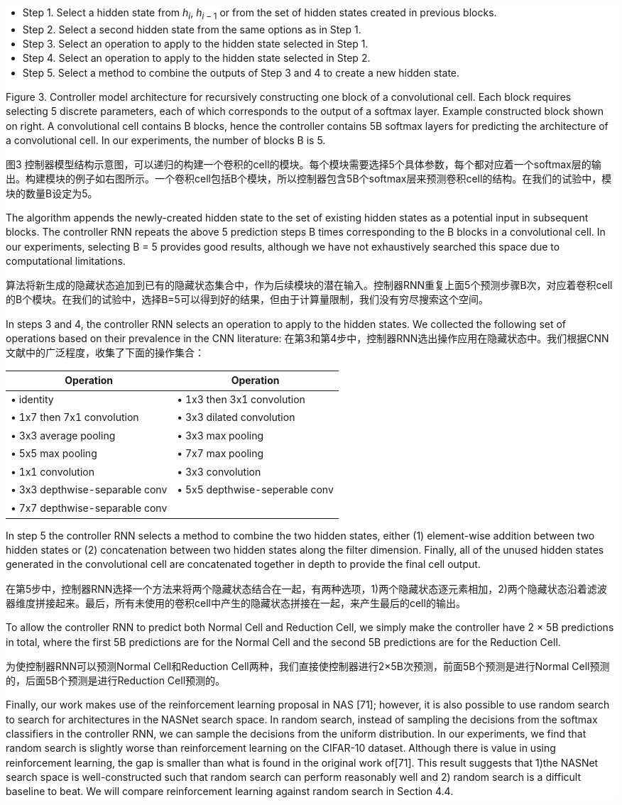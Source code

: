 - Step 1. Select a hidden state from $h_i$, $h_{i−1}$ or from the set of hidden states created in previous blocks.
- Step 2. Select a second hidden state from the same options as in Step 1.
- Step 3. Select an operation to apply to the hidden state selected in Step 1.
- Step 4. Select an operation to apply to the hidden state selected in Step 2.
- Step 5. Select a method to combine the outputs of Step 3 and 4 to create a new hidden state.

Figure 3. Controller model architecture for recursively constructing one block of a convolutional cell. Each block requires selecting 5 discrete parameters, each of which corresponds to the output of a softmax layer. Example constructed block shown on right. A convolutional cell contains B blocks, hence the controller contains 5B softmax layers for predicting the architecture of a convolutional cell. In our experiments, the number of blocks B is 5.

图3 控制器模型结构示意图，可以递归的构建一个卷积的cell的模块。每个模块需要选择5个具体参数，每个都对应着一个softmax层的输出。构建模块的例子如右图所示。一个卷积cell包括B个模块，所以控制器包含5B个softmax层来预测卷积cell的结构。在我们的试验中，模块的数量B设定为5。

The algorithm appends the newly-created hidden state to the set of existing hidden states as a potential input in subsequent blocks. The controller RNN repeats the above 5 prediction steps B times corresponding to the B blocks in a convolutional cell. In our experiments, selecting B = 5 provides good results, although we have not exhaustively searched this space due to computational limitations.

算法将新生成的隐藏状态追加到已有的隐藏状态集合中，作为后续模块的潜在输入。控制器RNN重复上面5个预测步骤B次，对应着卷积cell的B个模块。在我们的试验中，选择B=5可以得到好的结果，但由于计算量限制，我们没有穷尽搜索这个空间。

In steps 3 and 4, the controller RNN selects an operation to apply to the hidden states. We collected the following set of operations based on their prevalence in the CNN literature: 在第3和第4步中，控制器RNN选出操作应用在隐藏状态中。我们根据CNN文献中的广泛程度，收集了下面的操作集合：

Operation | Operation
--- | ---
• identity | • 1x3 then 3x1 convolution
• 1x7 then 7x1 convolution | • 3x3 dilated convolution
• 3x3 average pooling | • 3x3 max pooling
• 5x5 max pooling | • 7x7 max pooling
• 1x1 convolution | • 3x3 convolution
• 3x3 depthwise-separable conv | • 5x5 depthwise-seperable conv
• 7x7 depthwise-separable conv | 

In step 5 the controller RNN selects a method to combine the two hidden states, either (1) element-wise addition between two hidden states or (2) concatenation between two hidden states along the filter dimension. Finally, all of the unused hidden states generated in the convolutional cell are concatenated together in depth to provide the final cell output.

在第5步中，控制器RNN选择一个方法来将两个隐藏状态结合在一起，有两种选项，1)两个隐藏状态逐元素相加，2)两个隐藏状态沿着滤波器维度拼接起来。最后，所有未使用的卷积cell中产生的隐藏状态拼接在一起，来产生最后的cell的输出。

To allow the controller RNN to predict both Normal Cell and Reduction Cell, we simply make the controller have 2 × 5B predictions in total, where the first 5B predictions are for the Normal Cell and the second 5B predictions are for the Reduction Cell.

为使控制器RNN可以预测Normal Cell和Reduction Cell两种，我们直接使控制器进行2×5B次预测，前面5B个预测是进行Normal Cell预测的，后面5B个预测是进行Reduction Cell预测的。

Finally, our work makes use of the reinforcement learning proposal in NAS [71]; however, it is also possible to use random search to search for architectures in the NASNet search space. In random search, instead of sampling the decisions from the softmax classifiers in the controller RNN, we can sample the decisions from the uniform distribution. In our experiments, we find that random search is slightly worse than reinforcement learning on the CIFAR-10 dataset. Although there is value in using reinforcement learning, the gap is smaller than what is found in the original work of[71]. This result suggests that 1)the NASNet search space is well-constructed such that random search can perform reasonably well and 2) random search is a difficult baseline to beat. We will compare reinforcement learning against random search in Section 4.4.
